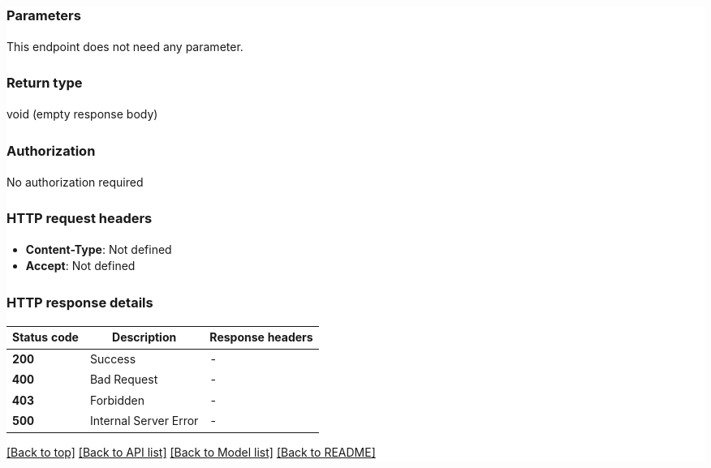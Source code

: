 
### Parameters
This endpoint does not need any parameter.

### Return type

void (empty response body)

### Authorization

No authorization required

### HTTP request headers

 - **Content-Type**: Not defined
 - **Accept**: Not defined


### HTTP response details

| Status code | Description | Response headers |
|-------------|-------------|------------------|
**200** | Success |  -  |
**400** | Bad Request |  -  |
**403** | Forbidden |  -  |
**500** | Internal Server Error |  -  |

[[Back to top]](#) [[Back to API list]](../README.md#documentation-for-api-endpoints) [[Back to Model list]](../README.md#documentation-for-models) [[Back to README]](../README.md)

